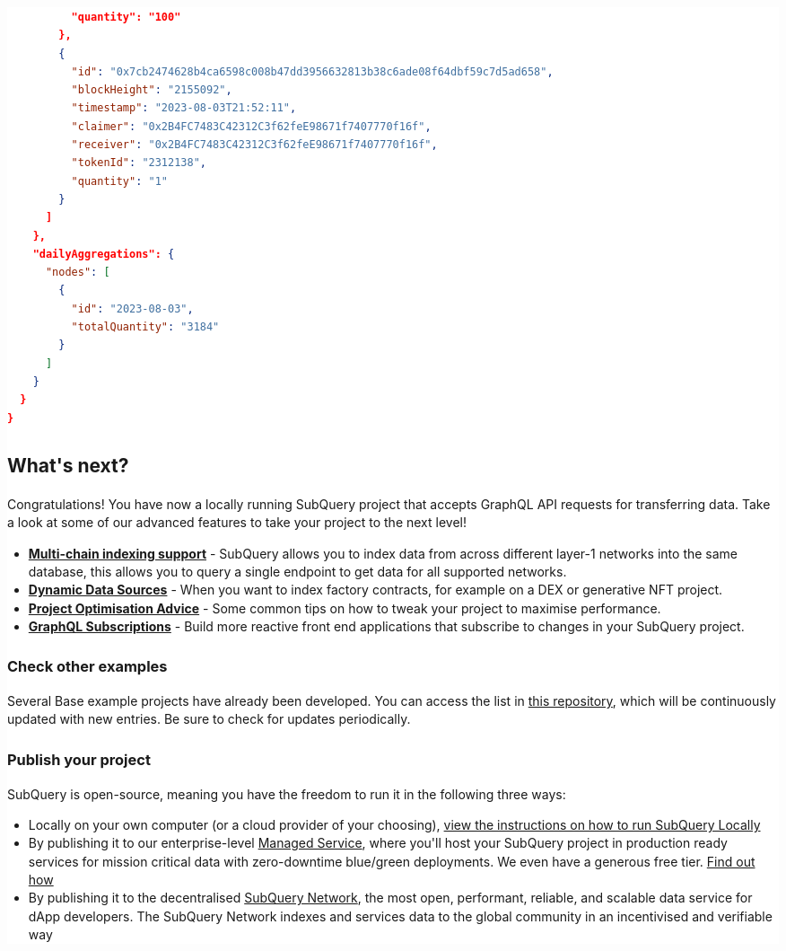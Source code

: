 ```json
          "quantity": "100"
        },
        {
          "id": "0x7cb2474628b4ca6598c008b47dd3956632813b38c6ade08f64dbf59c7d5ad658",
          "blockHeight": "2155092",
          "timestamp": "2023-08-03T21:52:11",
          "claimer": "0x2B4FC7483C42312C3f62feE98671f7407770f16f",
          "receiver": "0x2B4FC7483C42312C3f62feE98671f7407770f16f",
          "tokenId": "2312138",
          "quantity": "1"
        }
      ]
    },
    "dailyAggregations": {
      "nodes": [
        {
          "id": "2023-08-03",
          "totalQuantity": "3184"
        }
      ]
    }
  }
}
```

## What's next?

Congratulations! You have now a locally running SubQuery project that accepts GraphQL API requests for transferring data. Take a look at some of our advanced features to take your project to the next level!

- [**Multi-chain indexing support**](https://academy.subquery.network/build/multi-chain.html) - SubQuery allows you to index data from across different layer-1 networks into the same database, this allows you to query a single endpoint to get data for all supported networks.
- [**Dynamic Data Sources**](https://academy.subquery.network/build/dynamicdatasources.html) - When you want to index factory contracts, for example on a DEX or generative NFT project.
- [**Project Optimisation Advice**](https://academy.subquery.network/build/optimisation.html) - Some common tips on how to tweak your project to maximise performance.
- [**GraphQL Subscriptions**](https://academy.subquery.network/run_publish/subscription.html) - Build more reactive front end applications that subscribe to changes in your SubQuery project.

### Check other examples

Several Base example projects have already been developed. You can access the list in [this repository](https://github.com/subquery/ethereum-subql-starter/tree/main/Base), which will be continuously updated with new entries. Be sure to check for updates periodically.

### Publish your project

SubQuery is open-source, meaning you have the freedom to run it in the following three ways:

- Locally on your own computer (or a cloud provider of your choosing), [view the instructions on how to run SubQuery Locally](https://academy.subquery.network/run_publish/run.html)
- By publishing it to our enterprise-level [Managed Service](https://managedservice.subquery.network), where you'll host your SubQuery project in production ready services for mission critical data with zero-downtime blue/green deployments. We even have a generous free tier. [Find out how](https://academy.subquery.network/run_publish/publish.html)
- By publishing it to the decentralised [SubQuery Network](https://subquery.network/network), the most open, performant, reliable, and scalable data service for dApp developers. The SubQuery Network indexes and services data to the global community in an incentivised and verifiable way
